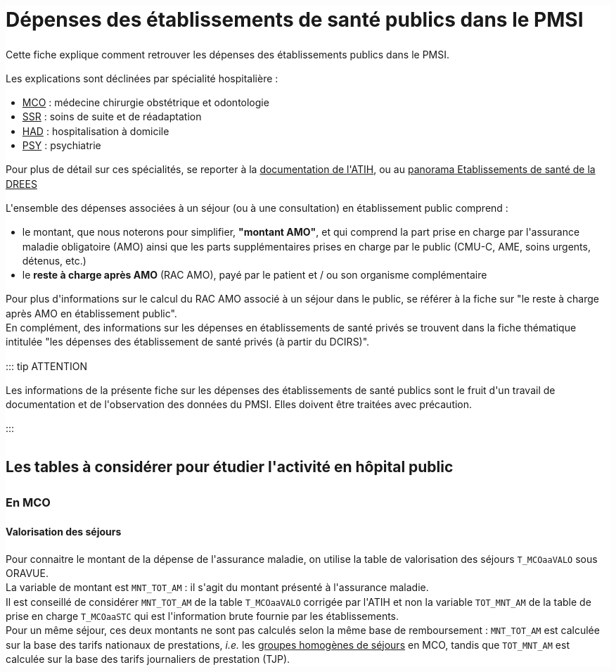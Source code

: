 # Dépenses des établissements de santé publics dans le PMSI

Cette fiche explique comment retrouver les dépenses des établissements publics dans le PMSI.  

Les explications sont déclinées par spécialité hospitalière : 
- [MCO](../glossaire/MCO.html) : médecine chirurgie obstétrique et odontologie
- [SSR](../glossaire/SSR.html) : soins de suite et de réadaptation
- [HAD](../glossaire/HAD.html) : hospitalisation à domicile
- [PSY](../glossaire/RIM-P.html) : psychiatrie   

Pour plus de détail sur ces spécialités, se reporter à la [documentation de l'ATIH](https://www.atih.sante.fr/domaines-d-activites/information-medicale), ou au 
[panorama Etablissements de santé de la DREES](https://drees.solidarites-sante.gouv.fr/etudes-et-statistiques/publications/panoramas-de-la-drees/article/les-etablissements-de-sante-edition-2019)

L'ensemble des dépenses associées à un séjour (ou à une consultation) en établissement public comprend :
- le montant, que nous noterons pour simplifier, **"montant AMO"**, et qui comprend la part prise en charge par l'assurance maladie obligatoire (AMO) ainsi que les parts supplémentaires prises en charge par le public (CMU-C, AME, soins urgents, détenus, etc.)
- le **reste à charge après AMO** (RAC AMO), payé par le patient et / ou son organisme complémentaire

Pour plus d'informations sur le calcul du RAC AMO associé à un séjour dans le public, se référer à la fiche sur "le reste à charge après AMO en établissement public".  
En complément, des informations sur les dépenses en établissements de santé privés se trouvent dans la fiche thématique intitulée "les dépenses des établissement de santé privés (à partir du DCIRS)".


::: tip ATTENTION 

Les informations de la présente fiche sur les dépenses des établissements de santé publics 
sont le fruit d'un travail de documentation et de l'observation des données du PMSI. 
Elles doivent être traitées avec précaution. 

:::



## Les tables à considérer pour étudier l'activité en hôpital public 

### En MCO

#### Valorisation des séjours

Pour connaitre le montant de la dépense de l'assurance maladie, on utilise la table de valorisation des séjours `T_MCOaaVALO` sous ORAVUE.  
La variable de montant est `MNT_TOT_AM` : il s'agit du montant présenté à l'assurance maladie.  
Il est conseillé de considérer `MNT_TOT_AM` de la table `T_MCOaaVALO` corrigée par l'ATIH et non la variable
`TOT_MNT_AM` de la table de prise en charge `T_MCOaaSTC` qui est l'information brute fournie par les établissements.  
Pour un même séjour, ces deux montants ne sont pas calculés selon la même base de remboursement : `MNT_TOT_AM` est calculée sur la base des tarifs nationaux de prestations, *i.e.* les [groupes homogènes de séjours](../glossaire/GHS.md) en MCO, tandis que `TOT_MNT_AM` est calculée sur la base des tarifs journaliers de prestation (TJP).
